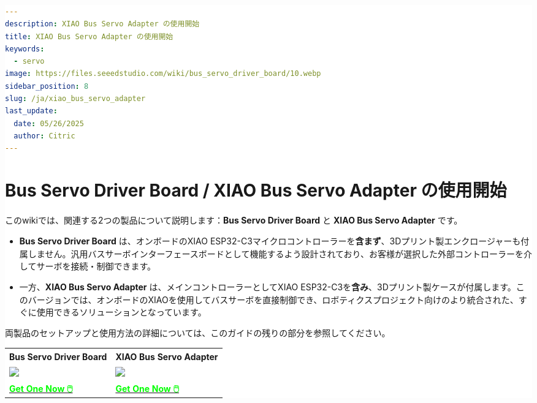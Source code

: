```yaml
---
description: XIAO Bus Servo Adapter の使用開始
title: XIAO Bus Servo Adapter の使用開始
keywords:
  - servo
image: https://files.seeedstudio.com/wiki/bus_servo_driver_board/10.webp
sidebar_position: 8
slug: /ja/xiao_bus_servo_adapter
last_update:
  date: 05/26/2025
  author: Citric
---
```


# Bus Servo Driver Board / XIAO Bus Servo Adapter の使用開始

このwikiでは、関連する2つの製品について説明します：**Bus Servo Driver Board** と **XIAO Bus Servo Adapter** です。

- **Bus Servo Driver Board** は、オンボードのXIAO ESP32-C3マイクロコントローラーを**含まず**、3Dプリント製エンクロージャーも付属しません。汎用バスサーボインターフェースボードとして機能するよう設計されており、お客様が選択した外部コントローラーを介してサーボを接続・制御できます。

- 一方、**XIAO Bus Servo Adapter** は、メインコントローラーとしてXIAO ESP32-C3を**含み**、3Dプリント製ケースが付属します。このバージョンでは、オンボードのXIAOを使用してバスサーボを直接制御でき、ロボティクスプロジェクト向けのより統合された、すぐに使用できるソリューションとなっています。

両製品のセットアップと使用方法の詳細については、このガイドの残りの部分を参照してください。

<div class="table-center">
  <table align="center">
    <tr>
        <th>Bus Servo Driver Board</th>
        <th>XIAO Bus Servo Adapter</th>
    </tr>
    <tr>
        <td><div style={{textAlign:'center'}}><img src="https://files.seeedstudio.com/wiki/bus_servo_driver_board/6.png" style={{width:250, height:'auto'}}/></div></td>
        <td><div style={{textAlign:'center'}}><img src="https://files.seeedstudio.com/wiki/bus_servo_driver_board/5.png" style={{width:250, height:'auto'}}/></div></td>
    </tr>
      <tr>
        <td><div class="get_one_now_container" style={{textAlign: 'center'}}>
          <a class="get_one_now_item" href="https://www.seeedstudio.com/Bus-Servo-Driver-Board-for-XIAO-p-6413.html" target="_blank">
              <strong><span><font color={'FFFFFF'} size={"4"}> Get One Now 🖱️</font></span></strong>
          </a>
      </div></td>
      <td><div class="get_one_now_container" style={{textAlign: 'center'}}>
          <a class="get_one_now_item" href="https://www.seeedstudio.com/XIAO-Bus-Servo-Adapter-for-XIAO-p-6397.html" target="_blank">
              <strong><span><font color={'FFFFFF'} size={"4"}> Get One Now 🖱️</font></span></strong>
          </a>
      </div></td>
    </tr>
  </table>
</div>
